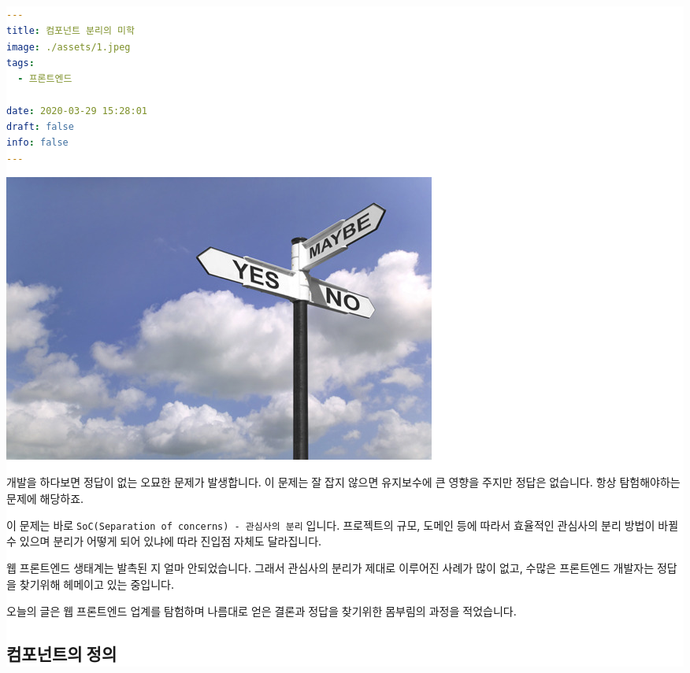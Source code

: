 ```yaml
---
title: 컴포넌트 분리의 미학
image: ./assets/1.jpeg
tags:
  - 프론트엔드

date: 2020-03-29 15:28:01
draft: false
info: false
---
```


![이미지1](./assets/1.jpeg)

개발을 하다보면 정답이 없는 오묘한 문제가 발생합니다. 이 문제는 잘 잡지 않으면 유지보수에 큰 영향을 주지만 정답은 없습니다. 항상 탐험해야하는 문제에 해당하죠.

이 문제는 바로 `SoC(Separation of concerns) - 관심사의 분리` 입니다. 프로젝트의 규모, 도메인 등에 따라서 효율적인 관심사의 분리 방법이 바뀔 수 있으며 분리가 어떻게 되어 있냐에 따라 진입점 자체도 달라집니다.

웹 프론트엔드 생태계는 발촉된 지 얼마 안되었습니다. 그래서 관심사의 분리가 제대로 이루어진 사례가 많이 없고, 수많은 프론트엔드 개발자는 정답을 찾기위해 헤메이고 있는 중입니다.

오늘의 글은 웹 프론트엔드 업계를 탐험하며 나름대로 얻은 결론과 정답을 찾기위한 몸부림의 과정을 적었습니다.

## 컴포넌트의 정의
